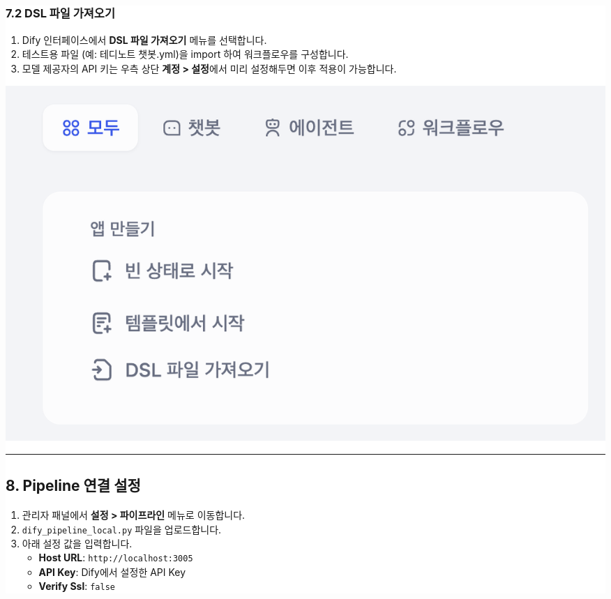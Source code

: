 ### 7.2 DSL 파일 가져오기

1. Dify 인터페이스에서 **DSL 파일 가져오기** 메뉴를 선택합니다.
2. 테스트용 파일 (예: 테디노트 챗봇.yml)을 import 하여 워크플로우를 구성합니다.
3. 모델 제공자의 API 키는 우측 상단 **계정 > 설정**에서 미리 설정해두면 이후 적용이 가능합니다.

![DSL 파일 가져오기](assets/Capture-20250119-012520.png)

---

## 8. Pipeline 연결 설정

1. 관리자 패널에서 **설정 > 파이프라인** 메뉴로 이동합니다.
2. `dify_pipeline_local.py` 파일을 업로드합니다.
3. 아래 설정 값을 입력합니다.
   - **Host URL**: `http://localhost:3005`
   - **API Key**: Dify에서 설정한 API Key
   - **Verify Ssl**: `false`

